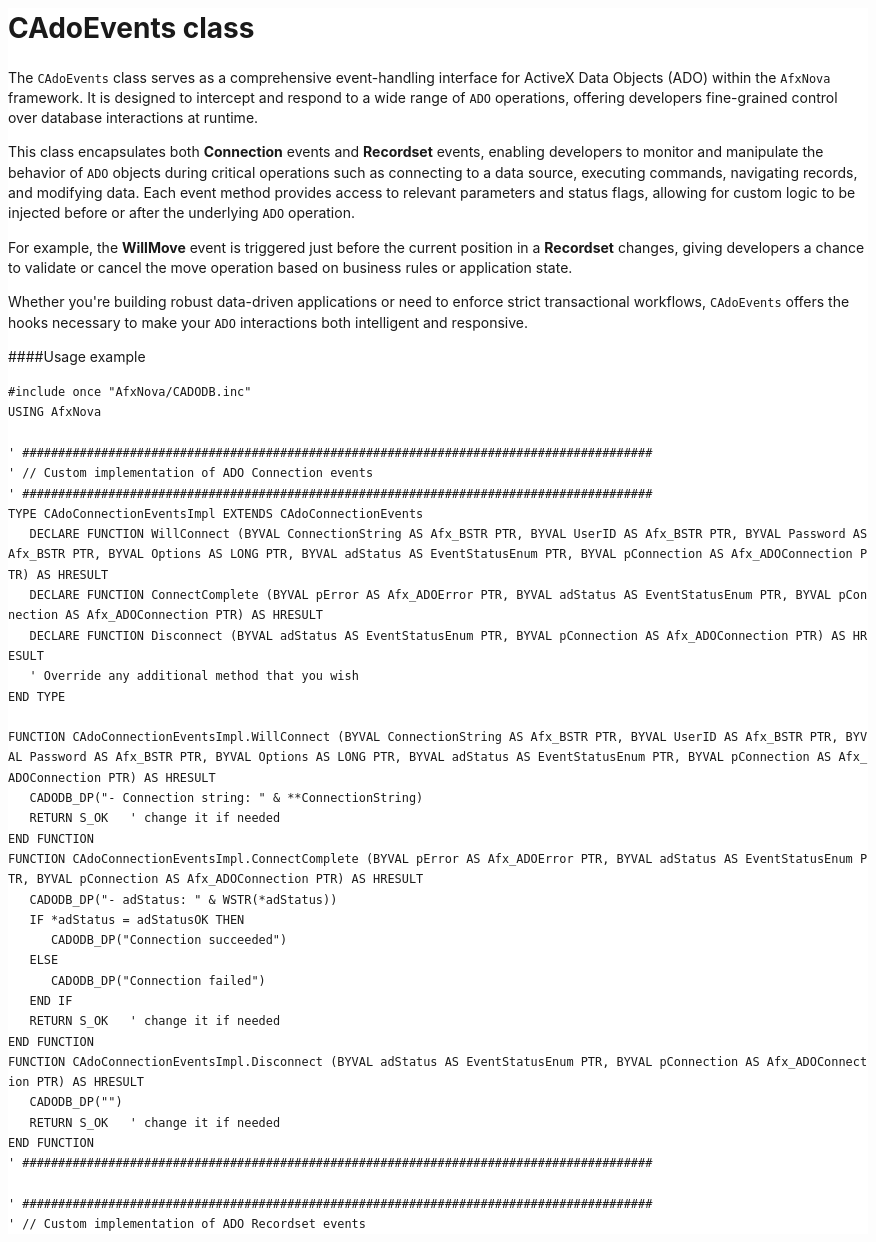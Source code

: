 # CAdoEvents class

The `CAdoEvents` class serves as a comprehensive event-handling interface for ActiveX Data Objects (ADO) within the `AfxNova` framework. It is designed to intercept and respond to a wide range of `ADO` operations, offering developers fine-grained control over database interactions at runtime.

This class encapsulates both **Connection** events and **Recordset** events, enabling developers to monitor and manipulate the behavior of `ADO` objects during critical operations such as connecting to a data source, executing commands, navigating records, and modifying data. Each event method provides access to relevant parameters and status flags, allowing for custom logic to be injected before or after the underlying `ADO` operation.

For example, the **WillMove** event is triggered just before the current position in a **Recordset** changes, giving developers a chance to validate or cancel the move operation based on business rules or application state.

Whether you're building robust data-driven applications or need to enforce strict transactional workflows, `CAdoEvents` offers the hooks necessary to make your `ADO` interactions both intelligent and responsive.

####Usage example

```
#include once "AfxNova/CADODB.inc"
USING AfxNova

' ########################################################################################
' // Custom implementation of ADO Connection events
' ########################################################################################
TYPE CAdoConnectionEventsImpl EXTENDS CAdoConnectionEvents
   DECLARE FUNCTION WillConnect (BYVAL ConnectionString AS Afx_BSTR PTR, BYVAL UserID AS Afx_BSTR PTR, BYVAL Password AS Afx_BSTR PTR, BYVAL Options AS LONG PTR, BYVAL adStatus AS EventStatusEnum PTR, BYVAL pConnection AS Afx_ADOConnection PTR) AS HRESULT
   DECLARE FUNCTION ConnectComplete (BYVAL pError AS Afx_ADOError PTR, BYVAL adStatus AS EventStatusEnum PTR, BYVAL pConnection AS Afx_ADOConnection PTR) AS HRESULT
   DECLARE FUNCTION Disconnect (BYVAL adStatus AS EventStatusEnum PTR, BYVAL pConnection AS Afx_ADOConnection PTR) AS HRESULT
   ' Override any additional method that you wish
END TYPE

FUNCTION CAdoConnectionEventsImpl.WillConnect (BYVAL ConnectionString AS Afx_BSTR PTR, BYVAL UserID AS Afx_BSTR PTR, BYVAL Password AS Afx_BSTR PTR, BYVAL Options AS LONG PTR, BYVAL adStatus AS EventStatusEnum PTR, BYVAL pConnection AS Afx_ADOConnection PTR) AS HRESULT
   CADODB_DP("- Connection string: " & **ConnectionString)
   RETURN S_OK   ' change it if needed
END FUNCTION
FUNCTION CAdoConnectionEventsImpl.ConnectComplete (BYVAL pError AS Afx_ADOError PTR, BYVAL adStatus AS EventStatusEnum PTR, BYVAL pConnection AS Afx_ADOConnection PTR) AS HRESULT
   CADODB_DP("- adStatus: " & WSTR(*adStatus))
   IF *adStatus = adStatusOK THEN
      CADODB_DP("Connection succeeded")
   ELSE
      CADODB_DP("Connection failed")
   END IF
   RETURN S_OK   ' change it if needed
END FUNCTION
FUNCTION CAdoConnectionEventsImpl.Disconnect (BYVAL adStatus AS EventStatusEnum PTR, BYVAL pConnection AS Afx_ADOConnection PTR) AS HRESULT
   CADODB_DP("")
   RETURN S_OK   ' change it if needed
END FUNCTION
' ########################################################################################

' ########################################################################################
' // Custom implementation of ADO Recordset events
```